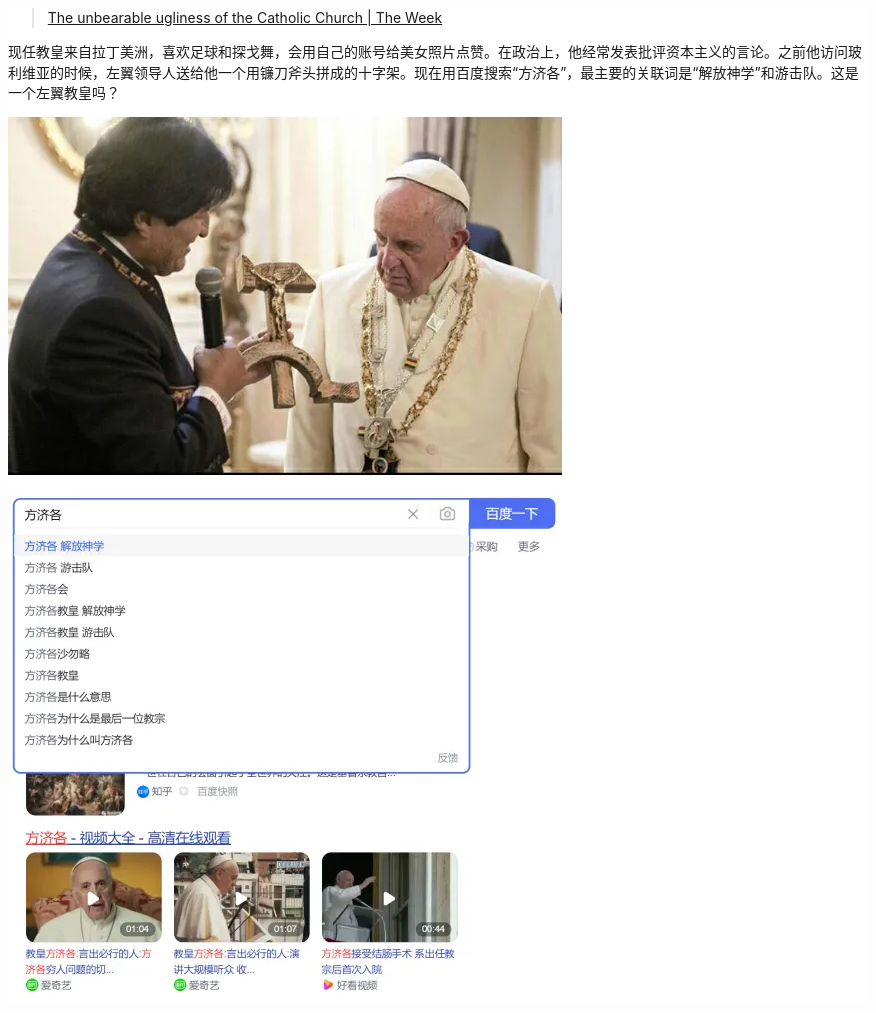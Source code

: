 


> [The unbearable ugliness of the Catholic Church | The Week](https://theweek.com/articles/792775/unbearable-ugliness-catholic-church)






现任教皇来自拉丁美洲，喜欢足球和探戈舞，会用自己的账号给美女照片点赞。在政治上，他经常发表批评资本主义的言论。之前他访问玻利维亚的时候，左翼领导人送给他一个用镰刀斧头拼成的十字架。现在用百度搜索“方济各”，最主要的关联词是“解放神学”和游击队。这是一个左翼教皇吗？



![](/images/btnews/0401_0500/0412/de12a75a-5109-4bdb-a64e-2b5f8a3cd3ad.webp)









![](/images/btnews/0401_0500/0412/97f126b5-328d-4fed-abb5-e84a321ed6bd.webp)
